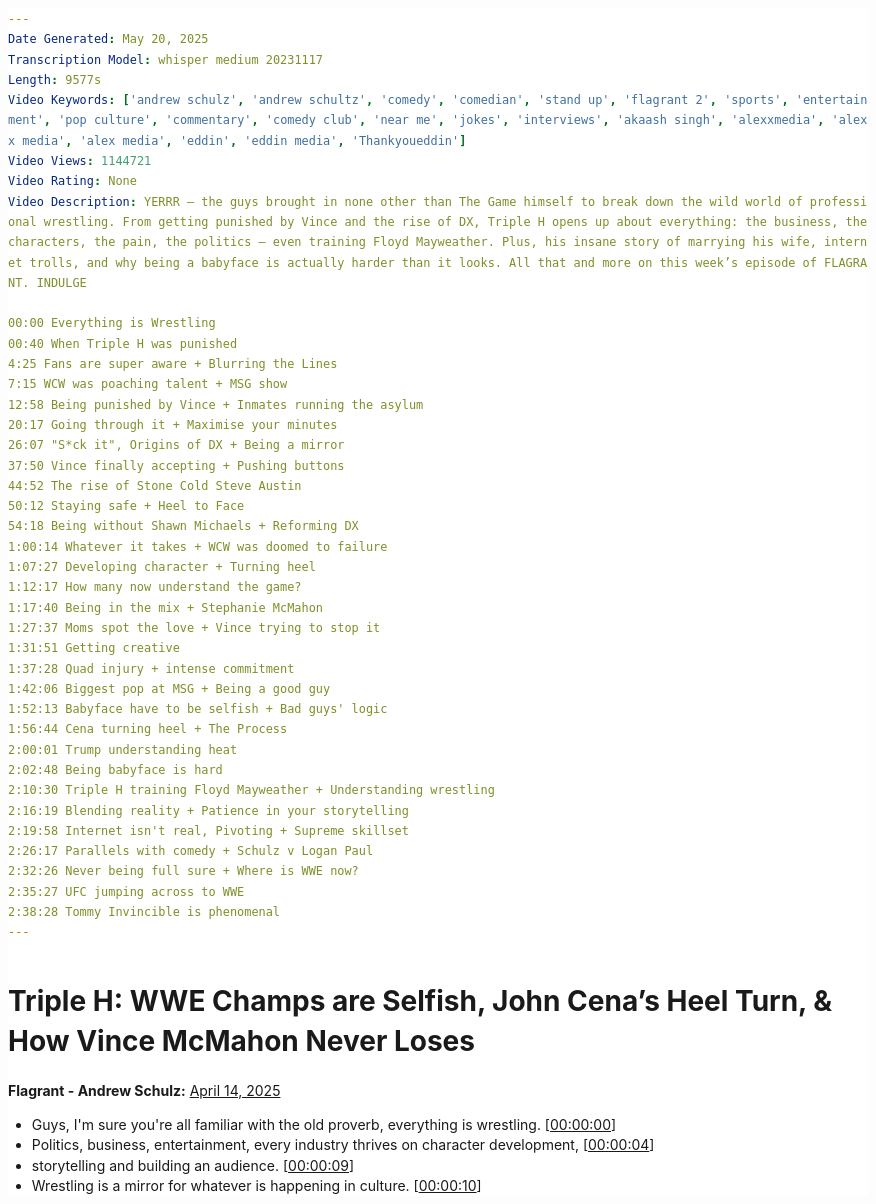 ```yaml
---
Date Generated: May 20, 2025
Transcription Model: whisper medium 20231117
Length: 9577s
Video Keywords: ['andrew schulz', 'andrew schultz', 'comedy', 'comedian', 'stand up', 'flagrant 2', 'sports', 'entertainment', 'pop culture', 'commentary', 'comedy club', 'near me', 'jokes', 'interviews', 'akaash singh', 'alexxmedia', 'alexx media', 'alex media', 'eddin', 'eddin media', 'Thankyoueddin']
Video Views: 1144721
Video Rating: None
Video Description: YERRR – the guys brought in none other than The Game himself to break down the wild world of professional wrestling. From getting punished by Vince and the rise of DX, Triple H opens up about everything: the business, the characters, the pain, the politics – even training Floyd Mayweather. Plus, his insane story of marrying his wife, internet trolls, and why being a babyface is actually harder than it looks. All that and more on this week’s episode of FLAGRANT. INDULGE

00:00 Everything is Wrestling
00:40 When Triple H was punished
4:25 Fans are super aware + Blurring the Lines
7:15 WCW was poaching talent + MSG show
12:58 Being punished by Vince + Inmates running the asylum
20:17 Going through it + Maximise your minutes
26:07 "S*ck it", Origins of DX + Being a mirror
37:50 Vince finally accepting + Pushing buttons
44:52 The rise of Stone Cold Steve Austin
50:12 Staying safe + Heel to Face
54:18 Being without Shawn Michaels + Reforming DX
1:00:14 Whatever it takes + WCW was doomed to failure
1:07:27 Developing character + Turning heel
1:12:17 How many now understand the game?
1:17:40 Being in the mix + Stephanie McMahon
1:27:37 Moms spot the love + Vince trying to stop it
1:31:51 Getting creative
1:37:28 Quad injury + intense commitment
1:42:06 Biggest pop at MSG + Being a good guy
1:52:13 Babyface have to be selfish + Bad guys' logic
1:56:44 Cena turning heel + The Process
2:00:01 Trump understanding heat
2:02:48 Being babyface is hard
2:10:30 Triple H training Floyd Mayweather + Understanding wrestling
2:16:19 Blending reality + Patience in your storytelling
2:19:58 Internet isn't real, Pivoting + Supreme skillset
2:26:17 Parallels with comedy + Schulz v Logan Paul
2:32:26 Never being full sure + Where is WWE now?
2:35:27 UFC jumping across to WWE
2:38:28 Tommy Invincible is phenomenal
---
```


# Triple H: WWE Champs are Selfish, John Cena’s Heel Turn, & How Vince McMahon Never Loses
**Flagrant - Andrew Schulz:** [April 14, 2025](https://www.youtube.com/watch?v=AaBHeBL8G_A)
*  Guys, I'm sure you're all familiar with the old proverb, everything is wrestling. [[00:00:00](https://www.youtube.com/watch?v=AaBHeBL8G_A&t=0.0s)]
*  Politics, business, entertainment, every industry thrives on character development, [[00:00:04](https://www.youtube.com/watch?v=AaBHeBL8G_A&t=4.38s)]
*  storytelling and building an audience. [[00:00:09](https://www.youtube.com/watch?v=AaBHeBL8G_A&t=9.02s)]
*  Wrestling is a mirror for whatever is happening in culture. [[00:00:10](https://www.youtube.com/watch?v=AaBHeBL8G_A&t=10.68s)]
